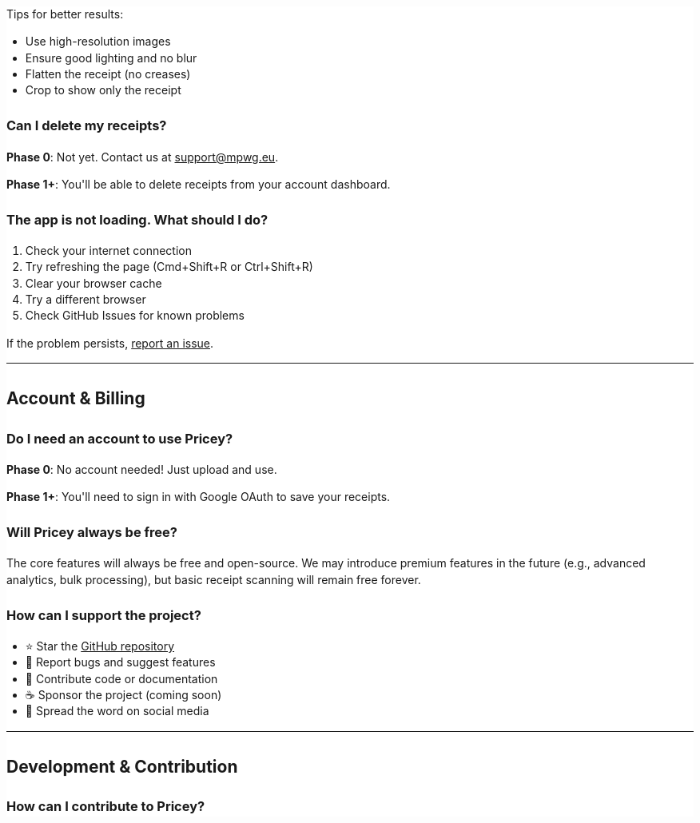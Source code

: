 Tips for better results:

- Use high-resolution images
- Ensure good lighting and no blur
- Flatten the receipt (no creases)
- Crop to show only the receipt

### Can I delete my receipts?

**Phase 0**: Not yet. Contact us at [support@mpwg.eu](mailto:support@mpwg.eu).

**Phase 1+**: You'll be able to delete receipts from your account dashboard.

### The app is not loading. What should I do?

1. Check your internet connection
2. Try refreshing the page (Cmd+Shift+R or Ctrl+Shift+R)
3. Clear your browser cache
4. Try a different browser
5. Check GitHub Issues for known problems

If the problem persists, [report an issue](https://github.com/mpwg/Pricey/issues).

---

## Account & Billing

### Do I need an account to use Pricey?

**Phase 0**: No account needed! Just upload and use.

**Phase 1+**: You'll need to sign in with Google OAuth to save your receipts.

### Will Pricey always be free?

The core features will always be free and open-source. We may introduce premium features in the future (e.g., advanced analytics, bulk processing), but basic receipt scanning will remain free forever.

### How can I support the project?

- ⭐ Star the [GitHub repository](https://github.com/mpwg/Pricey)
- 🐛 Report bugs and suggest features
- 🤝 Contribute code or documentation
- ☕ Sponsor the project (coming soon)
- 📢 Spread the word on social media

---

## Development & Contribution

### How can I contribute to Pricey?
